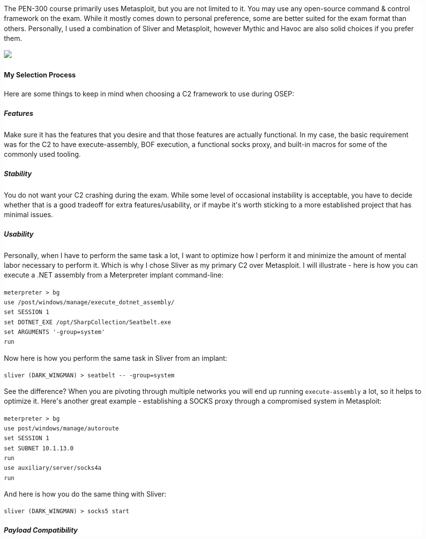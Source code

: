 The PEN-300 course primarily uses Metasploit, but you are not limited to it. You may use any open-source command & control framework on the exam. While it mostly comes down to personal preference, some are better suited for the exam format than others. Personally, I used a combination of Sliver and Metasploit, however Mythic and Havoc are also solid choices if you prefer them.

![](https://images.bishopfox.com/prod-1437/Images/pages/labs/Sliver-Purple.jpg)
#### My Selection Process

Here are some things to keep in mind when choosing a C2 framework to use during OSEP:
##### Features

Make sure it has the features that you desire and that those features are actually functional. 
In my case, the basic requirement was for the C2 to have execute-assembly, BOF execution, a functional socks proxy, and built-in macros for some of the commonly used tooling. 
##### Stability

You do not want your C2 crashing during the exam. While some level of occasional instability is acceptable, you have to decide whether that is a good tradeoff for extra features/usability, or if maybe it's worth sticking to a more established project that has minimal issues.
##### Usability

Personally, when I have to perform the same task a lot, I want to optimize how I perform it and minimize the amount of mental labor necessary to perform it. Which is why I chose Sliver as my primary C2 over Metasploit. I will illustrate - here is how you can execute a .NET assembly from a Meterpreter implant command-line:

```
meterpreter > bg
use /post/windows/manage/execute_dotnet_assembly/
set SESSION 1
set DOTNET_EXE /opt/SharpCollection/Seatbelt.exe
set ARGUMENTS '-group=system'
run
```

Now here is how you perform the same task in Sliver from an implant:
```
sliver (DARK_WINGMAN) > seatbelt -- -group=system
```

See the difference? When you are pivoting through multiple networks you will end up running `execute-assembly` a lot, so it helps to optimize it. Here's another great example - establishing a SOCKS proxy through a compromised system in Metasploit:

```
meterpreter > bg
use post/windows/manage/autoroute
set SESSION 1
set SUBNET 10.1.13.0
run
use auxiliary/server/socks4a
run
```

And here is how you do the same thing with Sliver:
```
sliver (DARK_WINGMAN) > socks5 start
```
##### Payload Compatibility
